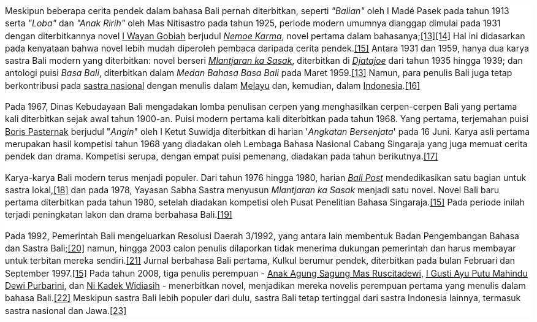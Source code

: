 Meskipun beberapa cerita pendek dalam bahasa Bali pernah diterbitkan, seperti *"Balian"* oleh I Madé Pasek pada tahun 1913 serta *"Loba"* dan *"Anak Ririh"* oleh Mas Nitisastro pada tahun 1925, periode modern umumnya dianggap dimulai pada 1931 dengan diterbitkannya novel [I Wayan Gobiah](https://id.wikipedia.org/wiki/I_Wayan_Gobiah) berjudul [*Nemoe Karma*](https://id.wikipedia.org/wiki/Nemoe_Karma), novel pertama dalam bahasanya;[[13]](https://id.wikipedia.org/wiki/Sastra_Bali#cite_note-FOOTNOTESuardiana201231%E2%80%9332-13)[[14]](https://id.wikipedia.org/wiki/Sastra_Bali#cite_note-FOOTNOTEPutra20102-14) Hal ini didasarkan pada kenyataan bahwa novel lebih mudah diperoleh pembaca daripada cerita pendek.[[15]](https://id.wikipedia.org/wiki/Sastra_Bali#cite_note-FOOTNOTESuardiana201237-15) Antara 1931 dan 1959, hanya dua karya sastra Bali modern yang diterbitkan: novel berseri [*Mlantjaran ka Sasak*](https://id.wikipedia.org/wiki/Mlantjaran_ka_Sasak), diterbitkan di [*Djatajoe*](https://id.wikipedia.org/wiki/Djatajoe) dari tahun 1935 hingga 1939; dan antologi puisi *Basa Bali*, diterbitkan dalam *Medan Bahasa Basa Bali* pada Maret 1959.[[13]](https://id.wikipedia.org/wiki/Sastra_Bali#cite_note-FOOTNOTESuardiana201231%E2%80%9332-13) Namun, para penulis Bali juga tetap berkontribusi pada [sastra nasional](https://id.wikipedia.org/wiki/Sastra_Indonesia) dengan menulis dalam [Melayu](https://id.wikipedia.org/wiki/Bahasa_Melayu) dan, kemudian, dalam [Indonesia](https://id.wikipedia.org/wiki/Bahasa_Indonesia).[[16]](https://id.wikipedia.org/wiki/Sastra_Bali#cite_note-FOOTNOTEPutra201015-16)

Pada 1967, Dinas Kebudayaan Bali mengadakan lomba penulisan 
cerpen yang menghasilkan cerpen-cerpen Bali yang pertama kali 
diterbitkan sejak awal tahun 1900-an. Puisi modern pertama kali 
diterbitkan pada tahun 1968. Yang pertama, terjemahan puisi [Boris Pasternak](https://id.wikipedia.org/wiki/Boris_Pasternak) berjudul "*Angin*" oleh I Ketut Suwidja diterbitkan di harian '*Angkatan Bersenjata*'
 pada 16 Juni. Karya asli pertama merupakan hasil kompetisi tahun 1968 
yang diadakan oleh Lembaga Bahasa Nasional Cabang Singaraja yang juga 
memuat cerita pendek dan drama. Kompetisi serupa, dengan empat puisi 
pemenang, diadakan pada tahun berikutnya.[[17]](https://id.wikipedia.org/wiki/Sastra_Bali#cite_note-FOOTNOTESuardiana201233-17)

Karya-karya Bali modern terus menjadi populer. Dari tahun 1976 hingga 1980, harian [*Bali Post*](https://id.wikipedia.org/wiki/Bali_Post) mendedikasikan satu bagian untuk sastra lokal,[[18]](https://id.wikipedia.org/wiki/Sastra_Bali#cite_note-FOOTNOTESuardiana201236-18) dan pada 1978, Yayasan Sabha Sastra menyusun *Mlantjaran ka Sasak*
 menjadi satu novel. Novel Bali baru pertama diterbitkan pada tahun 
1980, setelah diadakan kompetisi oleh Pusat Penelitian Bahasa Singaraja.[[15]](https://id.wikipedia.org/wiki/Sastra_Bali#cite_note-FOOTNOTESuardiana201237-15) Pada periode inilah terjadi peningkatan lakon dan drama berbahasa Bali.[[19]](https://id.wikipedia.org/wiki/Sastra_Bali#cite_note-FOOTNOTESuardiana201238-19)

Pada 1992, Pemerintah Bali mengeluarkan Resolusi Daerah 3/1992, 
yang antara lain membentuk Badan Pengembangan Bahasa dan Sastra Bali;[[20]](https://id.wikipedia.org/wiki/Sastra_Bali#cite_note-FOOTNOTEPutra201067-20)
 namun, hingga 2003 calon penulis dilaporkan tidak menerima dukungan 
pemerintah dan harus membayar untuk terbitan mereka sendiri.[[21]](https://id.wikipedia.org/wiki/Sastra_Bali#cite_note-FOOTNOTEJagra_2003,_Balinese_literature_may-21) Jurnal berbahasa Bali pertama, Kulkul berumur pendek, diterbitkan pada bulan Februari dan September 1997.[[15]](https://id.wikipedia.org/wiki/Sastra_Bali#cite_note-FOOTNOTESuardiana201237-15) Pada tahun 2008, tiga penulis perempuan - [Anak Agung Sagung Mas Ruscitadewi](https://id.wikipedia.org/w/index.php?title=Anak_Agung_Sagung_Mas_Ruscitadewi&action=edit&redlink=1), [I Gusti Ayu Putu Mahindu Dewi Purbarini](https://id.wikipedia.org/w/index.php?title=I_Gusti_Ayu_Putu_Mahindu_Dewi_Purbarini&action=edit&redlink=1), dan [Ni Kadek Widiasih](https://id.wikipedia.org/w/index.php?title=Ni_Kadek_Widiasih&action=edit&redlink=1) - menerbitkan novel, menjadikan mereka novelis perempuan pertama yang menulis dalam bahasa Bali.[[22]](https://id.wikipedia.org/wiki/Sastra_Bali#cite_note-FOOTNOTEPutra2010136-22)
 Meskipun sastra Bali lebih populer dari dulu, sastra Bali tetap 
tertinggal dari sastra Indonesia lainnya, termasuk sastra nasional dan 
Jawa.[[23]](https://id.wikipedia.org/wiki/Sastra_Bali#cite_note-FOOTNOTEPutra201056-23)
